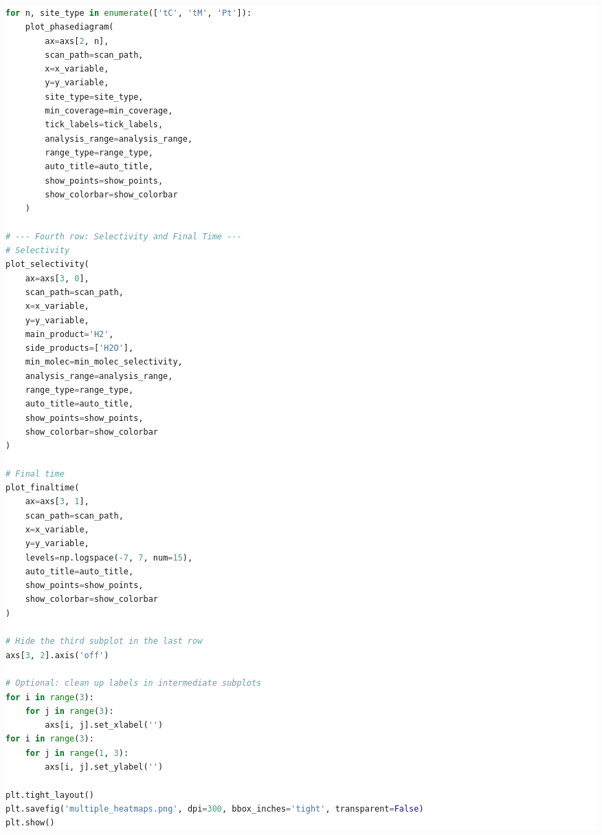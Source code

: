 ```python
for n, site_type in enumerate(['tC', 'tM', 'Pt']):
    plot_phasediagram(
        ax=axs[2, n],
        scan_path=scan_path,
        x=x_variable,
        y=y_variable,
        site_type=site_type,
        min_coverage=min_coverage,
        tick_labels=tick_labels,
        analysis_range=analysis_range,
        range_type=range_type,
        auto_title=auto_title,
        show_points=show_points,
        show_colorbar=show_colorbar
    )

# --- Fourth row: Selectivity and Final Time ---
# Selectivity
plot_selectivity(
    ax=axs[3, 0],
    scan_path=scan_path,
    x=x_variable,
    y=y_variable,
    main_product='H2',
    side_products=['H2O'],
    min_molec=min_molec_selectivity,
    analysis_range=analysis_range,
    range_type=range_type,
    auto_title=auto_title,
    show_points=show_points,
    show_colorbar=show_colorbar
)

# Final time
plot_finaltime(
    ax=axs[3, 1],
    scan_path=scan_path,
    x=x_variable,
    y=y_variable,
    levels=np.logspace(-7, 7, num=15),
    auto_title=auto_title,
    show_points=show_points,
    show_colorbar=show_colorbar
)

# Hide the third subplot in the last row
axs[3, 2].axis('off')

# Optional: clean up labels in intermediate subplots
for i in range(3):
    for j in range(3):
        axs[i, j].set_xlabel('')
for i in range(3):
    for j in range(1, 3):
        axs[i, j].set_ylabel('')

plt.tight_layout()
plt.savefig('multiple_heatmaps.png', dpi=300, bbox_inches='tight', transparent=False)
plt.show()
```
